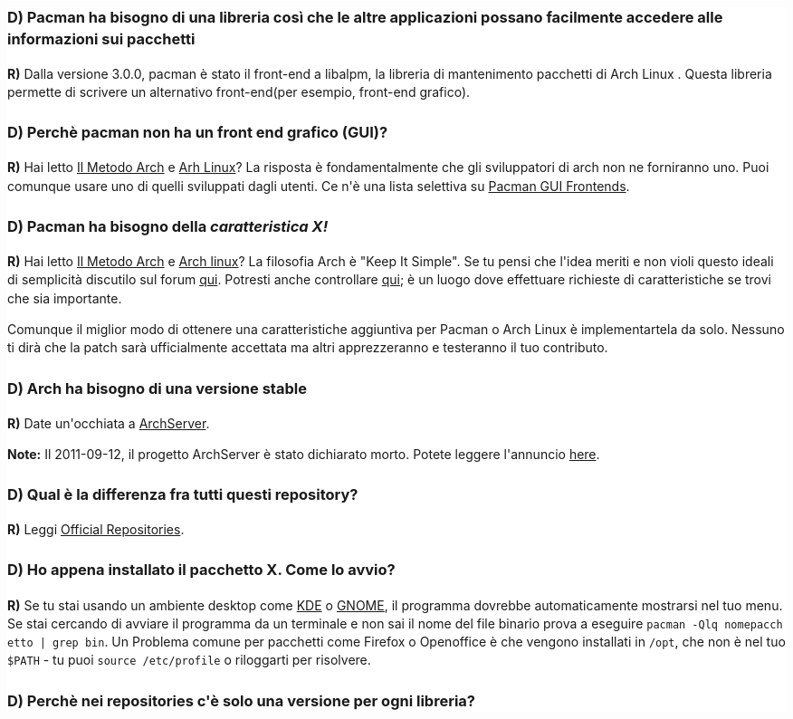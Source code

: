 ### D) Pacman ha bisogno di una libreria così che le altre applicazioni possano facilmente accedere alle informazioni sui pacchetti

**R)** Dalla versione 3.0.0, pacman è stato il front-end a libalpm, la libreria di mantenimento pacchetti di Arch Linux . Questa libreria permette di scrivere un alternativo front-end(per esempio, front-end grafico).

### D) Perchè pacman non ha un front end grafico (GUI)?

**R)** Hai letto [Il Metodo Arch](/index.php/Il_Metodo_Arch "Il Metodo Arch") e [Arh Linux](/index.php/Arch_Linux_(Italiano) "Arch Linux (Italiano)")? La risposta è fondamentalmente che gli sviluppatori di arch non ne forniranno uno. Puoi comunque usare uno di quelli sviluppati dagli utenti. Ce n'è una lista selettiva su [Pacman GUI Frontends](/index.php/Pacman_GUI_Frontends "Pacman GUI Frontends").

### D) Pacman ha bisogno della *caratteristica X!*

**R)** Hai letto [Il Metodo Arch](/index.php/Il_Metodo_Arch "Il Metodo Arch") e [Arch linux](/index.php/Arch_Linux_(Italiano) "Arch Linux (Italiano)")? La filosofia Arch è "Keep It Simple". Se tu pensi che l'idea meriti e non violi questo ideali di semplicità discutilo sul forum [qui](https://bbs.archlinux.org/). Potresti anche controllare [qui](https://bugs.archlinux.org); è un luogo dove effettuare richieste di caratteristiche se trovi che sia importante.

Comunque il miglior modo di ottenere una caratteristiche aggiuntiva per Pacman o Arch Linux è implementartela da solo. Nessuno ti dirà che la patch sarà ufficialmente accettata ma altri apprezzeranno e testeranno il tuo contributo.

### D) Arch ha bisogno di una versione stable

**R)** Date un'occhiata a [ArchServer](http://www.archserver.org/).

**Note:** Il 2011-09-12, il progetto ArchServer è stato dichiarato morto. Potete leggere l'annuncio [here](http://www.archserver.org/index.php?mact=News,cntnt01,detail,0&cntnt01articleid=52&cntnt01origid=15&cntnt01returnid=22).

### D) Qual è la differenza fra tutti questi repository?

**R)** Leggi [Official Repositories](/index.php/Official_repositories_(Italiano) "Official repositories (Italiano)").

### D) Ho appena installato il pacchetto X. Come lo avvio?

**R)** Se tu stai usando un ambiente desktop come [KDE](/index.php/KDE_(Italiano) "KDE (Italiano)") o [GNOME](/index.php/GNOME_(Italiano) "GNOME (Italiano)"), il programma dovrebbe automaticamente mostrarsi nel tuo menu. Se stai cercando di avviare il programma da un terminale e non sai il nome del file binario prova a eseguire `pacman -Qlq nomepacchetto | grep bin`. Un Problema comune per pacchetti come Firefox o Openoffice è che vengono installati in `/opt`, che non è nel tuo `$PATH` - tu puoi `source /etc/profile` o riloggarti per risolvere.

### D) Perchè nei repositories c'è solo una versione per ogni libreria?
